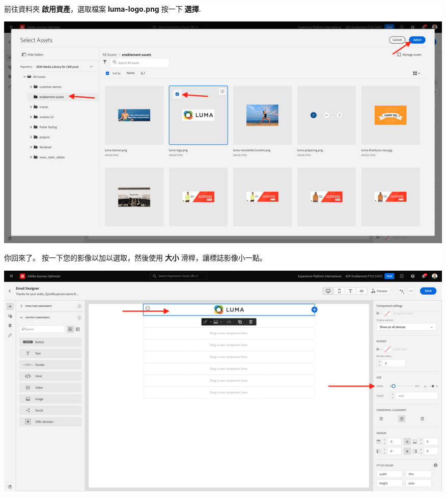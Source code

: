 前往資料夾 **啟用資產**，選取檔案 **luma-logo.png** 按一下 **選擇**.

![Journey Optimizer](./images/oc12.png)

你回來了。 按一下您的影像以加以選取，然後使用 **大小** 滑桿，讓標誌影像小一點。

![Journey Optimizer](./images/oc13.png)
